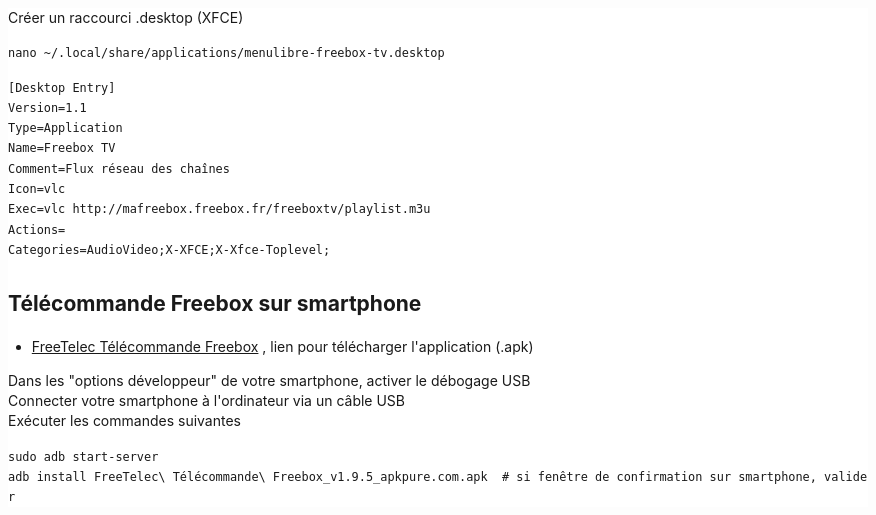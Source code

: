Créer un raccourci .desktop (XFCE)

    nano ~/.local/share/applications/menulibre-freebox-tv.desktop

```
[Desktop Entry]
Version=1.1
Type=Application
Name=Freebox TV
Comment=Flux réseau des chaînes
Icon=vlc
Exec=vlc http://mafreebox.freebox.fr/freeboxtv/playlist.m3u
Actions=
Categories=AudioVideo;X-XFCE;X-Xfce-Toplevel;
```

## Télécommande Freebox sur smartphone

* [FreeTelec Télécommande Freebox](https://apkpure.com/fr/freetelec-t%C3%A9l%C3%A9commande-freebox/fr.r0ro.android.FreeTelec) , lien pour télécharger l'application (.apk)

Dans les "options développeur" de votre smartphone, activer le débogage USB  
Connecter votre smartphone à l'ordinateur via un câble USB  
Exécuter les commandes suivantes

```
sudo adb start-server
adb install FreeTelec\ Télécommande\ Freebox_v1.9.5_apkpure.com.apk  # si fenêtre de confirmation sur smartphone, valider
```
